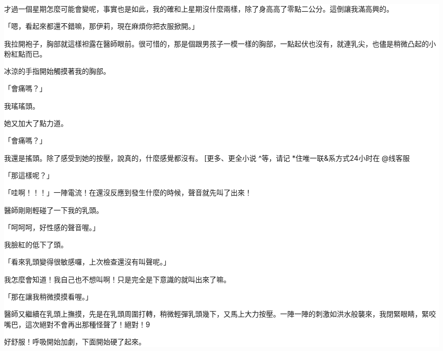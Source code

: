 
才過一個星期怎麼可能會變呢，事實也是如此，我的確和上星期沒什麼兩樣，除了身高高了零點二公分。這倒讓我滿高興的。



「嗯，看起來都還不錯嘛，那伊莉，現在麻煩你把衣服掀開。」



我拉開袍子，胸部就這樣袒露在醫師眼前。很可惜的，那是個跟男孩子一模一樣的胸部，一點起伏也沒有，就連乳尖，也儘是稍微凸起的小粉紅點而已。



冰涼的手指開始觸摸著我的胸部。



「會痛嗎？」



我瑤瑤頭。



她又加大了點力道。



「會痛嗎？」



我還是搖頭。除了感受到她的按壓，說真的，什麼感覺都沒有。 [更多、更全小说 ^等，请记 *住唯一联&系方式24小时在 @线客服



「那這樣呢？」



「哇啊！！！」一陣電流！在還沒反應到發生什麼的時候，聲音就先叫了出來！



醫師剛剛輕碰了一下我的乳頭。



「呵呵呵，好性感的聲音喔。」



我臉紅的低下了頭。



「看來乳頭變得很敏感囉，上次檢查還沒有叫聲呢。」



我怎麼會知道！我自己也不想叫啊！只是完全是下意識的就叫出來了嘛。



「那在讓我稍微摸摸看喔。」



醫師又繼續在乳頭上撫摸，先是在乳頭周圍打轉，稍微輕彈乳頭幾下，又馬上大力按壓。一陣一陣的刺激如洪水般襲來，我閉緊眼睛，緊咬嘴巴，這次絕對不會再出那種怪聲了！絕對！9



好舒服！呼吸開始加劇，下面開始硬了起來。


